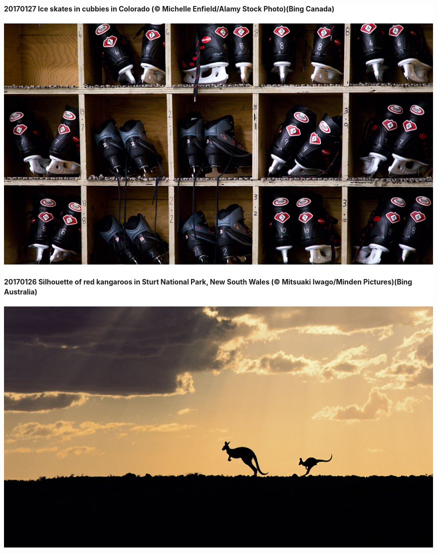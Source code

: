 #### 20170127 Ice skates in cubbies in Colorado (© Michelle Enfield/Alamy Stock Photo)(Bing Canada)

![](20170127_BlackSkates_1366x768.jpg)

#### 20170126 Silhouette of red kangaroos in Sturt National Park, New South Wales (© Mitsuaki Iwago/Minden Pictures)(Bing Australia)

![](20170126_KangarooDusk_1366x768.jpg)

